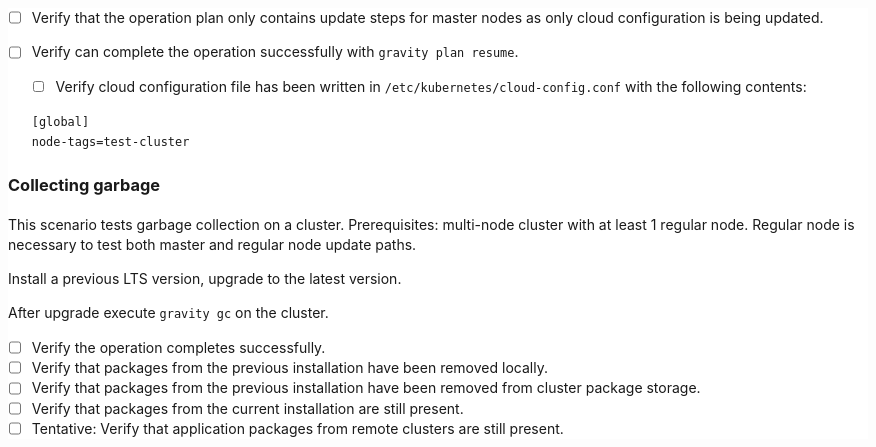 - [ ] Verify that the operation plan only contains update steps for master nodes as only cloud configuration is being updated.
- [ ] Verify can complete the operation successfully with `gravity plan resume`.
  - [ ] Verify cloud configuration file has been written in `/etc/kubernetes/cloud-config.conf` with the following contents:
  ```
  [global]
  node-tags=test-cluster
  ```


### Collecting garbage

This scenario tests garbage collection on a cluster. Prerequisites: multi-node cluster with at least 1 regular node.
Regular node is necessary to test both master and regular node update paths.

Install a previous LTS version, upgrade to the latest version.

After upgrade execute `gravity gc` on the cluster.

- [ ] Verify the operation completes successfully.
 - [ ] Verify that packages from the previous installation have been removed locally.
 - [ ] Verify that packages from the previous installation have been removed from cluster package storage.
 - [ ] Verify that packages from the current installation are still present.
 - [ ] Tentative: Verify that application packages from remote clusters are still present.
